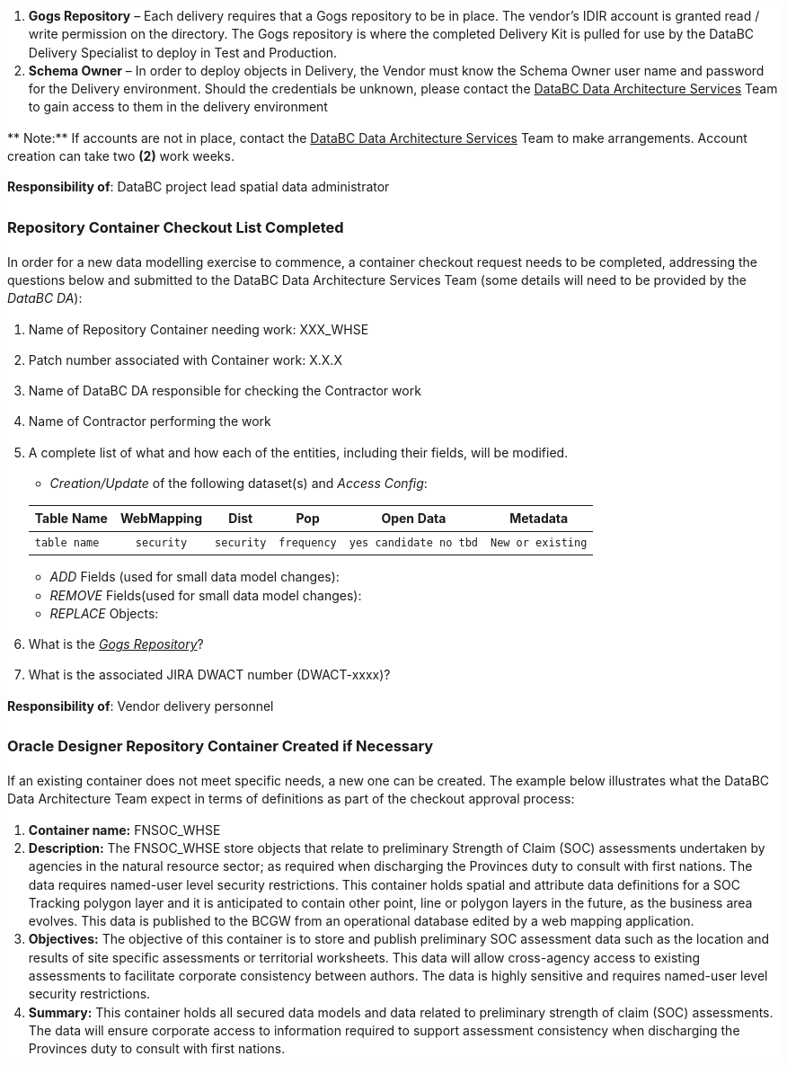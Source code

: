 1. **Gogs Repository** – Each delivery requires that a Gogs repository to be in place. The vendor’s IDIR account is granted read / write permission on the directory. The Gogs repository is where the completed Delivery Kit is pulled for use by the DataBC Delivery Specialist to deploy in Test and Production.
1. **Schema Owner** – In order to deploy objects in Delivery, the Vendor must know the Schema Owner user name and password for the Delivery environment. Should the credentials be unknown, please contact the [DataBC Data Architecture Services](mailto:databc.da@gov.bc.ca) Team to gain access to them in the delivery environment

** Note:** If accounts are not in place, contact the [DataBC Data Architecture Services](mailto:databc.da@gov.bc.ca) Team to make arrangements. Account creation can take two **(2)** work weeks.

**Responsibility of**: DataBC project lead spatial data administrator

### Repository Container Checkout List Completed

In order for a new data modelling exercise to commence, a container checkout request needs to be completed, addressing the questions below and submitted to the DataBC Data Architecture Services Team (some details will need to be provided by the _DataBC DA_):

1. Name of Repository Container needing work: XXX_WHSE
1. Patch number associated with Container work: X.X.X
1. Name of DataBC DA responsible for checking the Contractor work
1. Name of Contractor performing the work
1. A complete list of what and how each of the entities, including their fields, will be modified.
   + _Creation/Update_ of the following dataset(s) and _Access Config_:  
   
	|Table Name|WebMapping|Dist|Pop|Open Data|Metadata|
	|:---|:---:|:---:|:---:|:---:|:---:|
	|`table name`|`security`|`security`|`frequency`|`yes candidate no tbd`|`New or existing`|

   + _ADD_ Fields (used for small data model changes):
   + _REMOVE_ Fields(used for small data model changes):
   + _REPLACE_ Objects:
6. What is the [_Gogs Repository_](https://gogs.data.gov.bc.ca/datasets/placeholder)?
7. What is the associated JIRA DWACT number (DWACT-xxxx)? 

**Responsibility of**: Vendor delivery personnel

### Oracle Designer Repository Container Created if Necessary

If an existing container does not meet specific needs, a new one can be created. The example below illustrates what the DataBC Data Architecture Team expect in terms of definitions as part of the checkout approval process:

1. **Container name:** FNSOC\_WHSE
1. **Description:** The FNSOC\_WHSE store objects that relate to preliminary Strength of Claim (SOC) assessments undertaken by agencies in the natural resource sector; as required when discharging the Provinces duty to consult with first nations. The data requires named-user level security restrictions. This container holds spatial and attribute data definitions for a SOC Tracking polygon layer and it is anticipated to contain other point, line or polygon layers in the future, as the business area evolves. This data is published to the BCGW from an operational database edited by a web mapping application.
1. **Objectives:** The objective of this container is to store and publish preliminary SOC assessment data such as the location and results of site specific assessments or territorial worksheets. This data will allow cross-agency access to existing assessments to facilitate corporate consistency between authors. The data is highly sensitive and requires named-user level security restrictions.
1. **Summary:** This container holds all secured data models and data related to preliminary strength of claim (SOC) assessments. The data will ensure corporate access to information required to support assessment consistency when discharging the Provinces duty to consult with first nations.
